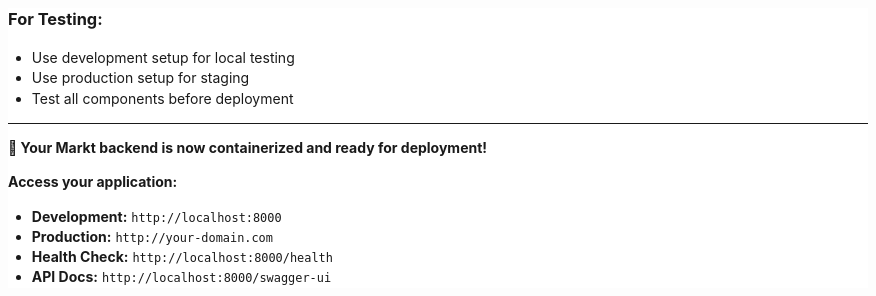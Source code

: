 ### **For Testing:**
- Use development setup for local testing
- Use production setup for staging
- Test all components before deployment

---

**🎉 Your Markt backend is now containerized and ready for deployment!**

**Access your application:**
- **Development:** `http://localhost:8000`
- **Production:** `http://your-domain.com`
- **Health Check:** `http://localhost:8000/health`
- **API Docs:** `http://localhost:8000/swagger-ui` 